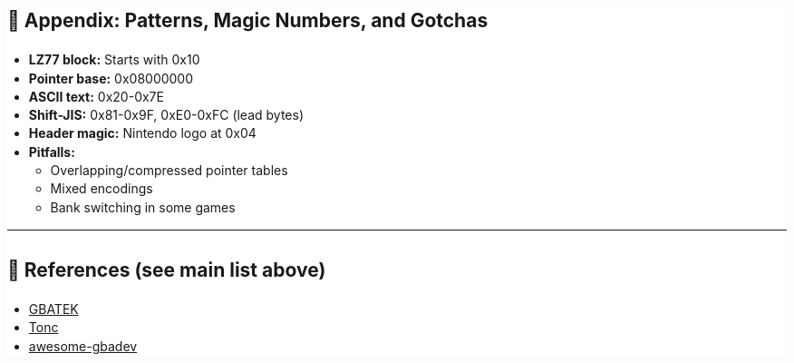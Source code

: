 
## 📑 Appendix: Patterns, Magic Numbers, and Gotchas

- **LZ77 block:** Starts with 0x10
- **Pointer base:** 0x08000000
- **ASCII text:** 0x20-0x7E
- **Shift-JIS:** 0x81-0x9F, 0xE0-0xFC (lead bytes)
- **Header magic:** Nintendo logo at 0x04
- **Pitfalls:**
  - Overlapping/compressed pointer tables
  - Mixed encodings
  - Bank switching in some games

---

## 🔗 References (see main list above)
- [GBATEK](https://problemkaputt.de/gbatek.htm)
- [Tonc](https://www.coranac.com/tonc/)
- [awesome-gbadev](https://github.com/gbadev-org/awesome-gbadev)
